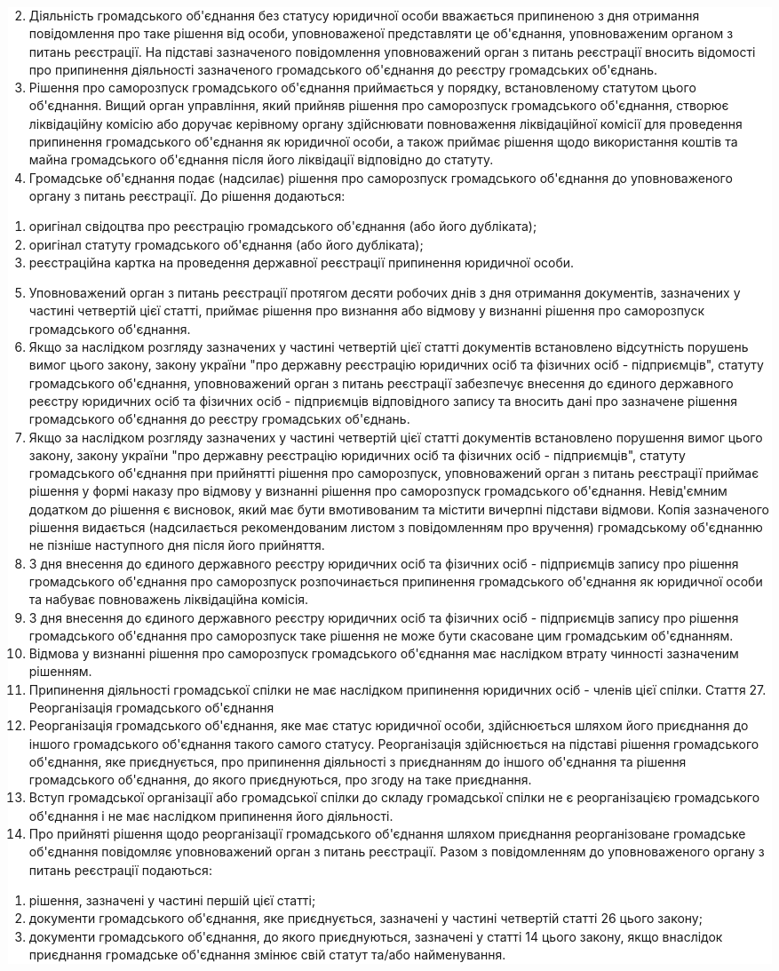2. Діяльність громадського об'єднання без статусу юридичної особи вважається припиненою з дня отримання повідомлення про таке рішення від особи, уповноваженої представляти це об'єднання, уповноваженим органом з питань реєстрації. На підставі зазначеного повідомлення уповноважений орган з питань реєстрації вносить відомості про припинення діяльності зазначеного громадського об'єднання до реєстру громадських об'єднань.
3. Рішення про саморозпуск громадського об'єднання приймається у порядку, встановленому статутом цього об'єднання. Вищий орган управління, який прийняв рішення про саморозпуск громадського об'єднання, створює ліквідаційну комісію або доручає керівному органу здійснювати повноваження ліквідаційної комісії для проведення припинення громадського об'єднання як юридичної особи, а також приймає рішення щодо використання коштів та майна громадського об'єднання після його ліквідації відповідно до статуту.
4. Громадське об'єднання подає (надсилає) рішення про саморозпуск громадського об'єднання до уповноваженого органу з питань реєстрації. До рішення додаються:
1) оригінал свідоцтва про реєстрацію громадського об'єднання (або його дубліката);
2) оригінал статуту громадського об'єднання (або його дубліката);
3) реєстраційна картка на проведення державної реєстрації припинення юридичної особи.
5. Уповноважений орган з питань реєстрації протягом десяти робочих днів з дня отримання документів, зазначених у частині четвертій цієї статті, приймає рішення про визнання або відмову у визнанні рішення про саморозпуск громадського об'єднання.
6. Якщо за наслідком розгляду зазначених у частині четвертій цієї статті документів встановлено відсутність порушень вимог цього закону, закону україни "про державну реєстрацію юридичних осіб та фізичних осіб - підприємців", статуту громадського об'єднання, уповноважений орган з питань реєстрації забезпечує внесення до єдиного державного реєстру юридичних осіб та фізичних осіб - підприємців відповідного запису та вносить дані про зазначене рішення громадського об'єднання до реєстру громадських об'єднань.
7. Якщо за наслідком розгляду зазначених у частині четвертій цієї статті документів встановлено порушення вимог цього закону, закону україни "про державну реєстрацію юридичних осіб та фізичних осіб - підприємців", статуту громадського об'єднання при прийнятті рішення про саморозпуск, уповноважений орган з питань реєстрації приймає рішення у формі наказу про відмову у визнанні рішення про саморозпуск громадського об'єднання. Невід'ємним додатком до рішення є висновок, який має бути вмотивованим та містити вичерпні підстави відмови. Копія зазначеного рішення видається (надсилається рекомендованим листом з повідомленням про вручення) громадському об'єднанню не пізніше наступного дня після його прийняття.
8. З дня внесення до єдиного державного реєстру юридичних осіб та фізичних осіб - підприємців запису про рішення громадського об'єднання про саморозпуск розпочинається припинення громадського об'єднання як юридичної особи та набуває повноважень ліквідаційна комісія.
9. З дня внесення до єдиного державного реєстру юридичних осіб та фізичних осіб - підприємців запису про рішення громадського об'єднання про саморозпуск таке рішення не може бути скасоване цим громадським об'єднанням.
10. Відмова у визнанні рішення про саморозпуск громадського об'єднання має наслідком втрату чинності зазначеним рішенням.
11. Припинення діяльності громадської спілки не має наслідком припинення юридичних осіб - членів цієї спілки.
Стаття 27. Реорганізація громадського об'єднання
1. Реорганізація громадського об'єднання, яке має статус юридичної особи, здійснюється шляхом його приєднання до іншого громадського об'єднання такого самого статусу. Реорганізація здійснюється на підставі рішення громадського об'єднання, яке приєднується, про припинення діяльності з приєднанням до іншого об'єднання та рішення громадського об'єднання, до якого приєднуються, про згоду на таке приєднання.
2. Вступ громадської організації або громадської спілки до складу громадської спілки не є реорганізацією громадського об'єднання і не має наслідком припинення його діяльності.
3. Про прийняті рішення щодо реорганізації громадського об'єднання шляхом приєднання реорганізоване громадське об'єднання повідомляє уповноважений орган з питань реєстрації. Разом з повідомленням до уповноваженого органу з питань реєстрації подаються:
1) рішення, зазначені у частині першій цієї статті;
2) документи громадського об'єднання, яке приєднується, зазначені у частині четвертій статті 26 цього закону;
3) документи громадського об'єднання, до якого приєднуються, зазначені у статті 14 цього закону, якщо внаслідок приєднання громадське об'єднання змінює свій статут та/або найменування.